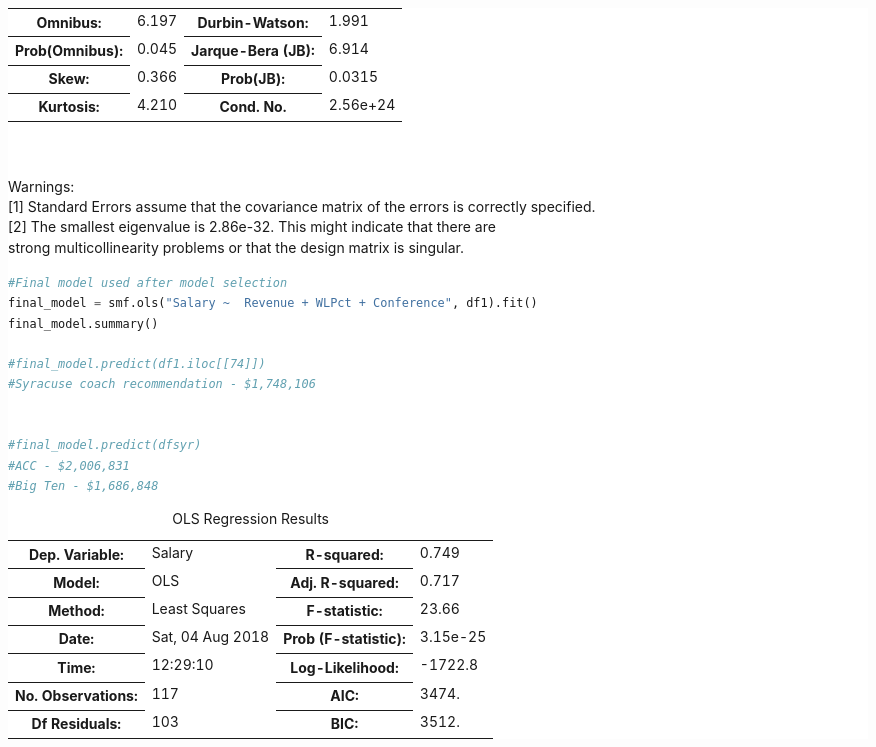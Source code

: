 </tr>
</table>
<table class="simpletable">
<tr>
  <th>Omnibus:</th>       <td> 6.197</td> <th>  Durbin-Watson:     </th> <td>   1.991</td>
</tr>
<tr>
  <th>Prob(Omnibus):</th> <td> 0.045</td> <th>  Jarque-Bera (JB):  </th> <td>   6.914</td>
</tr>
<tr>
  <th>Skew:</th>          <td> 0.366</td> <th>  Prob(JB):          </th> <td>  0.0315</td>
</tr>
<tr>
  <th>Kurtosis:</th>      <td> 4.210</td> <th>  Cond. No.          </th> <td>2.56e+24</td>
</tr>
</table><br/><br/>Warnings:<br/>[1] Standard Errors assume that the covariance matrix of the errors is correctly specified.<br/>[2] The smallest eigenvalue is 2.86e-32. This might indicate that there are<br/>strong multicollinearity problems or that the design matrix is singular.




```python
#Final model used after model selection
final_model = smf.ols("Salary ~  Revenue + WLPct + Conference", df1).fit()
final_model.summary()

#final_model.predict(df1.iloc[[74]])
#Syracuse coach recommendation - $1,748,106


#final_model.predict(dfsyr)
#ACC - $2,006,831
#Big Ten - $1,686,848
```




<table class="simpletable">
<caption>OLS Regression Results</caption>
<tr>
  <th>Dep. Variable:</th>         <td>Salary</td>      <th>  R-squared:         </th> <td>   0.749</td>
</tr>
<tr>
  <th>Model:</th>                   <td>OLS</td>       <th>  Adj. R-squared:    </th> <td>   0.717</td>
</tr>
<tr>
  <th>Method:</th>             <td>Least Squares</td>  <th>  F-statistic:       </th> <td>   23.66</td>
</tr>
<tr>
  <th>Date:</th>             <td>Sat, 04 Aug 2018</td> <th>  Prob (F-statistic):</th> <td>3.15e-25</td>
</tr>
<tr>
  <th>Time:</th>                 <td>12:29:10</td>     <th>  Log-Likelihood:    </th> <td> -1722.8</td>
</tr>
<tr>
  <th>No. Observations:</th>      <td>   117</td>      <th>  AIC:               </th> <td>   3474.</td>
</tr>
<tr>
  <th>Df Residuals:</th>          <td>   103</td>      <th>  BIC:               </th> <td>   3512.</td>